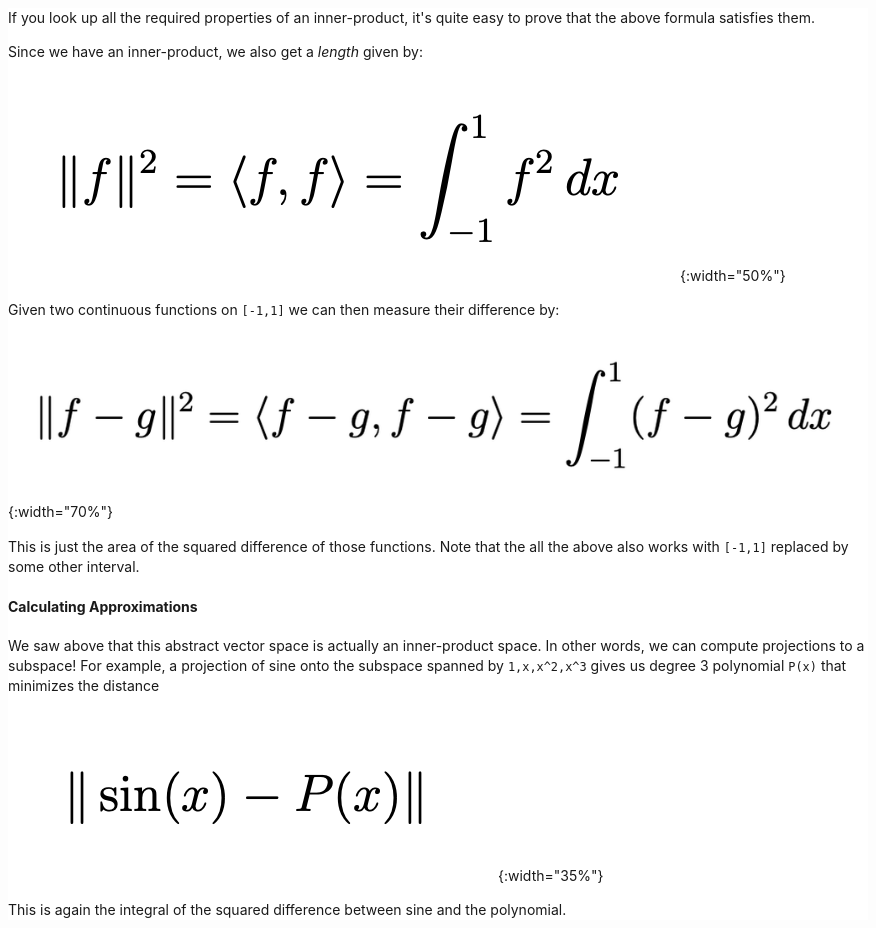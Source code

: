 If you look up all the required properties of an inner-product, it's quite easy to prove
that the above formula satisfies them.

Since we have an inner-product, we also get a *length* given by:

![length](/assets/images/optimization/length.png){:width="50%"}

Given two continuous functions on `[-1,1]` we can then measure their difference by:

![difference](/assets/images/optimization/difference.png){:width="70%"}

This is just the area of the squared difference of those functions.
Note that the all the above also works with `[-1,1]` replaced by some other interval.

#### Calculating Approximations

We saw above that this abstract vector space is actually an inner-product space.
In other words, we can compute projections to a subspace! For example, a projection
of sine onto the subspace spanned by `1,x,x^2,x^3` gives us degree 3
polynomial `P(x)` that minimizes the distance

![sine approximation](/assets/images/optimization/sindiff.png){:width="35%"}

This is again the integral of the squared difference between sine and the
polynomial.
